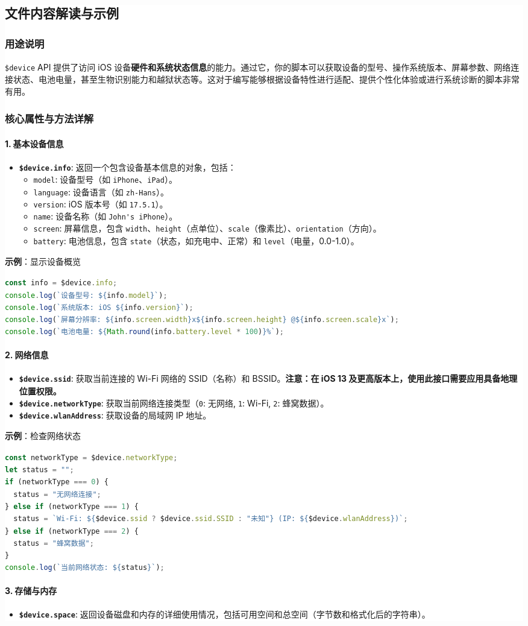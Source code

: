 
## 文件内容解读与示例

### 用途说明

`$device` API 提供了访问 iOS 设备**硬件和系统状态信息**的能力。通过它，你的脚本可以获取设备的型号、操作系统版本、屏幕参数、网络连接状态、电池电量，甚至生物识别能力和越狱状态等。这对于编写能够根据设备特性进行适配、提供个性化体验或进行系统诊断的脚本非常有用。

### 核心属性与方法详解

#### 1. 基本设备信息

-   **`$device.info`**: 返回一个包含设备基本信息的对象，包括：
    -   `model`: 设备型号（如 `iPhone`、`iPad`）。
    -   `language`: 设备语言（如 `zh-Hans`）。
    -   `version`: iOS 版本号（如 `17.5.1`）。
    -   `name`: 设备名称（如 `John's iPhone`）。
    -   `screen`: 屏幕信息，包含 `width`、`height`（点单位）、`scale`（像素比）、`orientation`（方向）。
    -   `battery`: 电池信息，包含 `state`（状态，如充电中、正常）和 `level`（电量，0.0-1.0）。

**示例**：显示设备概览

```javascript
const info = $device.info;
console.log(`设备型号: ${info.model}`);
console.log(`系统版本: iOS ${info.version}`);
console.log(`屏幕分辨率: ${info.screen.width}x${info.screen.height} @${info.screen.scale}x`);
console.log(`电池电量: ${Math.round(info.battery.level * 100)}%`);
```

#### 2. 网络信息

-   **`$device.ssid`**: 获取当前连接的 Wi-Fi 网络的 SSID（名称）和 BSSID。**注意：在 iOS 13 及更高版本上，使用此接口需要应用具备地理位置权限。**
-   **`$device.networkType`**: 获取当前网络连接类型（`0`: 无网络, `1`: Wi-Fi, `2`: 蜂窝数据）。
-   **`$device.wlanAddress`**: 获取设备的局域网 IP 地址。

**示例**：检查网络状态

```javascript
const networkType = $device.networkType;
let status = "";
if (networkType === 0) {
  status = "无网络连接";
} else if (networkType === 1) {
  status = `Wi-Fi: ${$device.ssid ? $device.ssid.SSID : "未知"} (IP: ${$device.wlanAddress})`;
} else if (networkType === 2) {
  status = "蜂窝数据";
}
console.log(`当前网络状态: ${status}`);
```

#### 3. 存储与内存

-   **`$device.space`**: 返回设备磁盘和内存的详细使用情况，包括可用空间和总空间（字节数和格式化后的字符串）。
